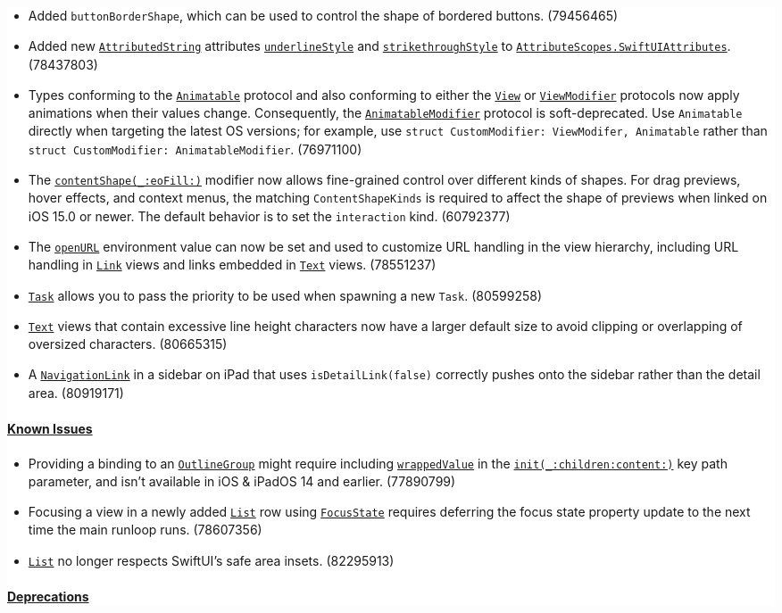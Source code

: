 - Added `buttonBorderShape`, which can be used to control the shape of bordered buttons. (79456465)

- Added new [`AttributedString`](https://developer.apple.com/documentation/foundation/attributedstring) attributes [`underlineStyle`](https://developer.apple.com/documentation/foundation/attributescopes/swiftuiattributes/3862794-underlinestyle) and [`strikethroughStyle`](https://developer.apple.com/documentation/foundation/attributescopes/swiftuiattributes/3862793-strikethroughstyle) to [`AttributeScopes.SwiftUIAttributes`](https://developer.apple.com/documentation/foundation/attributescopes/swiftuiattributes). (78437803)

- Types conforming to the [`Animatable`](https://developer.apple.com/documentation/SwiftUI/Animatable) protocol and also conforming to either the [`View`](https://developer.apple.com/documentation/SwiftUI/View) or [`ViewModifier`](https://developer.apple.com/documentation/SwiftUI/ViewModifier) protocols now apply animations when their values change. Consequently, the [`AnimatableModifier`](https://developer.apple.com/documentation/SwiftUI/AnimatableModifier) protocol is soft-deprecated. Use `Animatable` directly when targeting the latest OS versions; for example, use `struct CustomModifier: ViewModifer, Animatable` rather than `struct CustomModifier: AnimatableModifier`. (76971100)

- The [`contentShape(_:eoFill:)`](https://developer.apple.com/documentation/SwiftUI/View/contentShape(_:eoFill:)) modifier now allows fine-grained control over different kinds of shapes. For drag previews, hover effects, and context menus, the matching `ContentShapeKinds` is required to affect the shape of previews when linked on iOS 15.0 or newer. The default behavior is to set the `interaction` kind. (60792377)

- The [`openURL`](https://developer.apple.com/documentation/SwiftUI/EnvironmentValues/openURL) environment value can now be set and used to customize URL handling in the view hierarchy, including URL handling in [`Link`](https://developer.apple.com/documentation/SwiftUI/Link) views and links embedded in [`Text`](https://developer.apple.com/documentation/SwiftUI/Text) views. (78551237)

- [`Task`](https://developer.apple.com/documentation/Swift/Task) allows you to pass the priority to be used when spawning a new `Task`. (80599258)

- [`Text`](https://developer.apple.com/documentation/SwiftUI/Text) views that contain excessive line height characters now have a larger default size to avoid clipping or overlapping of oversized characters. (80665315)
- A [`NavigationLink`](https://developer.apple.com/documentation/SwiftUI/NavigationLink) in a sidebar on iPad that uses `isDetailLink(false)` correctly pushes onto the sidebar rather than the detail area. (80919171)

#### [Known Issues](https://developer.apple.com/documentation/ios-ipados-release-notes/ios-ipados-15-release-notes#Known-Issues)

- Providing a binding to an [`OutlineGroup`](https://developer.apple.com/documentation/SwiftUI/OutlineGroup) might require including [`wrappedValue`](https://developer.apple.com/documentation/SwiftUI/Binding/wrappedValue) in the [`init(_:children:content:)`](https://developer.apple.com/documentation/SwiftUI/OutlineGroup/init(_:children:content:)-2galq) key path parameter, and isn’t available in iOS & iPadOS 14 and earlier. (77890799)

- Focusing a view in a newly added [`List`](https://developer.apple.com/documentation/SwiftUI/List) row using [`FocusState`](https://developer.apple.com/documentation/SwiftUI/FocusState) requires deferring the focus state property update to the next time the main runloop runs. (78607356)
- [`List`](https://developer.apple.com/documentation/SwiftUI/List) no longer respects SwiftUI’s safe area insets. (82295913)

#### [Deprecations](https://developer.apple.com/documentation/ios-ipados-release-notes/ios-ipados-15-release-notes#Deprecations)
